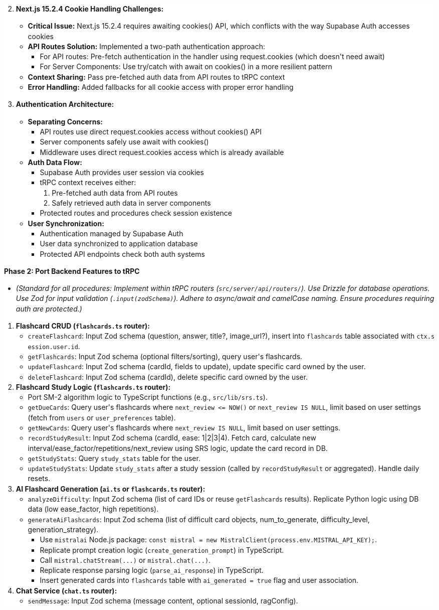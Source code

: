 2. **Next.js 15.2.4 Cookie Handling Challenges:**
   * **Critical Issue:** Next.js 15.2.4 requires awaiting cookies() API, which conflicts with the way Supabase Auth accesses cookies
   * **API Routes Solution:** Implemented a two-path authentication approach:
     * For API routes: Pre-fetch authentication in the handler using request.cookies (which doesn't need await)
     * For Server Components: Use try/catch with await on cookies() in a more resilient pattern
   * **Context Sharing:** Pass pre-fetched auth data from API routes to tRPC context
   * **Error Handling:** Added fallbacks for all cookie access with proper error handling

3. **Authentication Architecture:**
   * **Separating Concerns:**
     * API routes use direct request.cookies access without cookies() API
     * Server components safely use await with cookies()
     * Middleware uses direct request.cookies access which is already available
   * **Auth Data Flow:**
     * Supabase Auth provides user session via cookies
     * tRPC context receives either:
       1. Pre-fetched auth data from API routes
       2. Safely retrieved auth data in server components
     * Protected routes and procedures check session existence
   * **User Synchronization:**
     * Authentication managed by Supabase Auth
     * User data synchronized to application database
     * Protected API endpoints check both auth systems

**Phase 2: Port Backend Features to tRPC**

*   *(Standard for all procedures: Implement within tRPC routers (`src/server/api/routers/`). Use Drizzle for database operations. Use Zod for input validation (`.input(zodSchema)`). Adhere to async/await and camelCase naming. Ensure procedures requiring auth are protected.)*

1.  **Flashcard CRUD (`flashcards.ts` router):**
    *   `createFlashcard`: Input Zod schema (question, answer, title?, image\_url?), insert into `flashcards` table associated with `ctx.session.user.id`.
    *   `getFlashcards`: Input Zod schema (optional filters/sorting), query user's flashcards.
    *   `updateFlashcard`: Input Zod schema (cardId, fields to update), update specific card owned by the user.
    *   `deleteFlashcard`: Input Zod schema (cardId), delete specific card owned by the user.
2.  **Flashcard Study Logic (`flashcards.ts` router):**
    *   Port SM-2 algorithm logic to TypeScript functions (e.g., `src/lib/srs.ts`).
    *   `getDueCards`: Query user's flashcards where `next_review <= NOW()` or `next_review IS NULL`, limit based on user settings (fetch from `users` or `user_preferences` table).
    *   `getNewCards`: Query user's flashcards where `next_review IS NULL`, limit based on user settings.
    *   `recordStudyResult`: Input Zod schema (cardId, ease: 1|2|3|4). Fetch card, calculate new interval/ease\_factor/repetitions/next\_review using SRS logic, update the card record in DB.
    *   `getStudyStats`: Query `study_stats` table for the user.
    *   `updateStudyStats`: Update `study_stats` after a study session (called by `recordStudyResult` or aggregated). Handle daily resets.
3.  **AI Flashcard Generation (`ai.ts` or `flashcards.ts` router):**
    *   `analyzeDifficulty`: Input Zod schema (list of card IDs or reuse `getFlashcards` results). Replicate Python logic using DB data (low ease\_factor, high repetitions).
    *   `generateAiFlashcards`: Input Zod schema (list of difficult card objects, num\_to\_generate, difficulty\_level, generation\_strategy).
        *   Use `mistralai` Node.js package: `const mistral = new MistralClient(process.env.MISTRAL_API_KEY);`.
        *   Replicate prompt creation logic (`create_generation_prompt`) in TypeScript.
        *   Call `mistral.chatStream(...)` or `mistral.chat(...)`.
        *   Replicate response parsing logic (`parse_ai_response`) in TypeScript.
        *   Insert generated cards into `flashcards` table with `ai_generated = true` flag and user association.
4.  **Chat Service (`chat.ts` router):**
    *   `sendMessage`: Input Zod schema (message content, optional sessionId, ragConfig).
